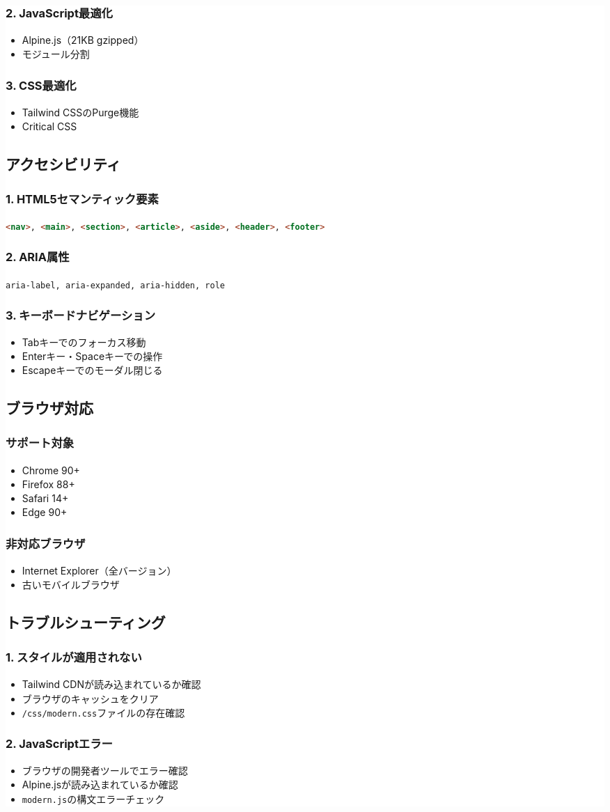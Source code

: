 ### 2. JavaScript最適化
- Alpine.js（21KB gzipped）
- モジュール分割

### 3. CSS最適化
- Tailwind CSSのPurge機能
- Critical CSS

## アクセシビリティ

### 1. HTML5セマンティック要素
```html
<nav>, <main>, <section>, <article>, <aside>, <header>, <footer>
```

### 2. ARIA属性
```html
aria-label, aria-expanded, aria-hidden, role
```

### 3. キーボードナビゲーション
- Tabキーでのフォーカス移動
- Enterキー・Spaceキーでの操作
- Escapeキーでのモーダル閉じる

## ブラウザ対応

### サポート対象
- Chrome 90+
- Firefox 88+
- Safari 14+
- Edge 90+

### 非対応ブラウザ
- Internet Explorer（全バージョン）
- 古いモバイルブラウザ

## トラブルシューティング

### 1. スタイルが適用されない
- Tailwind CDNが読み込まれているか確認
- ブラウザのキャッシュをクリア
- `/css/modern.css`ファイルの存在確認

### 2. JavaScriptエラー
- ブラウザの開発者ツールでエラー確認
- Alpine.jsが読み込まれているか確認
- `modern.js`の構文エラーチェック
